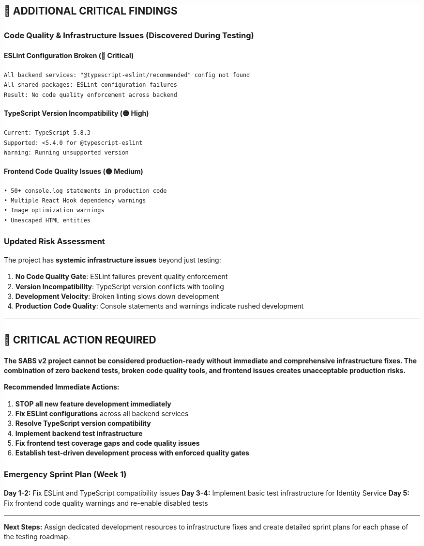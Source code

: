 ## 🚨 **ADDITIONAL CRITICAL FINDINGS**

### **Code Quality & Infrastructure Issues** (Discovered During Testing)

#### **ESLint Configuration Broken** (🔴 Critical)
```
All backend services: "@typescript-eslint/recommended" config not found
All shared packages: ESLint configuration failures
Result: No code quality enforcement across backend
```

#### **TypeScript Version Incompatibility** (🟡 High)
```
Current: TypeScript 5.8.3
Supported: <5.4.0 for @typescript-eslint
Warning: Running unsupported version
```

#### **Frontend Code Quality Issues** (🟡 Medium)
```
• 50+ console.log statements in production code
• Multiple React Hook dependency warnings
• Image optimization warnings
• Unescaped HTML entities
```

### **Updated Risk Assessment**
The project has **systemic infrastructure issues** beyond just testing:
1. **No Code Quality Gate**: ESLint failures prevent quality enforcement
2. **Version Incompatibility**: TypeScript version conflicts with tooling
3. **Development Velocity**: Broken linting slows down development
4. **Production Code Quality**: Console statements and warnings indicate rushed development

---

## 🚨 **CRITICAL ACTION REQUIRED**

**The SABS v2 project cannot be considered production-ready without immediate and comprehensive infrastructure fixes. The combination of zero backend tests, broken code quality tools, and frontend issues creates unacceptable production risks.**

**Recommended Immediate Actions:**
1. **STOP all new feature development immediately**
2. **Fix ESLint configurations** across all backend services
3. **Resolve TypeScript version compatibility**
4. **Implement backend test infrastructure**  
5. **Fix frontend test coverage gaps and code quality issues**
6. **Establish test-driven development process with enforced quality gates**

### **Emergency Sprint Plan** (Week 1)
**Day 1-2:** Fix ESLint and TypeScript compatibility issues
**Day 3-4:** Implement basic test infrastructure for Identity Service
**Day 5:** Fix frontend code quality warnings and re-enable disabled tests

---

**Next Steps:** Assign dedicated development resources to infrastructure fixes and create detailed sprint plans for each phase of the testing roadmap.